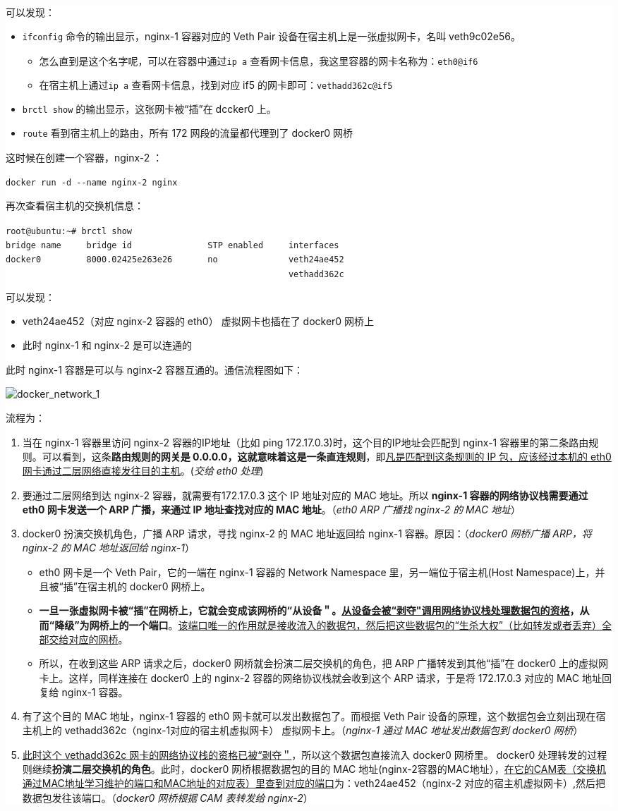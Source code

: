 可以发现：

- `ifconfig` 命令的输出显示，nginx-1 容器对应的 Veth Pair 设备在宿主机上是一张虚拟网卡，名叫 veth9c02e56。
  
  - 怎么直到是这个名字呢，可以在容器中通过`ip a` 查看网卡信息，我这里容器的网卡名称为：`eth0@if6`
  
  - 在宿主机上通过`ip a` 查看网卡信息，找到对应 if5 的网卡即可：`vethadd362c@if5`

- `brctl show` 的输出显示，这张网卡被“插”在 dccker0 上。

- `route` 看到宿主机上的路由，所有 172 网段的流量都代理到了 docker0 网桥

这时候在创建一个容器，nginx-2 ：

```shell
docker run -d --name nginx-2 nginx
```

再次查看宿主机的交换机信息：

```shell
root@ubuntu:~# brctl show
bridge name     bridge id               STP enabled     interfaces
docker0         8000.02425e263e26       no              veth24ae452
                                                        vethadd362c
```

可以发现：

- veth24ae452（对应 nginx-2 容器的 eth0） 虚拟网卡也插在了 docker0 网桥上

- 此时 nginx-1 和 nginx-2 是可以连通的

此时 nginx-1 容器是可以与 nginx-2 容器互通的。通信流程图如下：

<img src="file:///E:/notes/云计算/pic/k8s原理/docker_network_1.PNG" title="" alt="docker_network_1" data-align="center">

流程为：

1. 当在 nginx-1 容器里访问 nginx-2 容器的IP地址（比如 ping 172.17.0.3)时，这个目的IP地址会匹配到 nginx-1 容器里的第二条路由规则。可以看到，这条**路由规则的网关是 0.0.0.0，这就意味着这是一条直连规则**，即<u>凡是匹配到这条规则的 IP 包，应该经过本机的 eth0 网卡通过二层网络直接发往目的主机</u>。(*交给 eth0 处理*)

2. 要通过二层网络到达 nginx-2 容器，就需要有172.17.0.3 这个 IP 地址对应的 MAC 地址。所以 **nginx-1 容器的网络协议栈需要通过 eth0 网卡发送一个 ARP 广播，来通过 IP 地址查找对应的 MAC 地址**。（*eth0 ARP 广播找 nginx-2 的 MAC 地址*）

3. docker0 扮演交换机角色，广播 ARP 请求，寻找 nginx-2 的 MAC 地址返回给 nginx-1 容器。原因：（*docker0 网桥广播 ARP，将 nginx-2 的 MAC 地址返回给 nginx-1*）
   
   - eth0 网卡是一个 Veth Pair，它的一端在 nginx-1 容器的 Network Namespace 里，另一端位于宿主机(Host Namespace)上，并且被“插”在宿主机的 docker0 网桥上。
   
   - **一旦一张虚拟网卡被“插”在网桥上，它就会变成该网桥的“从设备＂。<u>从设备会被“剥夺"调用网络协议栈处理数据包的资格</u>，从而“降级”为网桥上的一个端口**。<u>该端口唯一的作用就是接收流入的数据包，然后把这些数据包的“生杀大权”（比如转发或者丢弃）全部交给对应的网桥</u>。
   
   - 所以，在收到这些 ARP 请求之后，docker0 网桥就会扮演二层交换机的角色，把 ARP 广播转发到其他“插”在 docker0 上的虚拟网卡上。这样，同样连接在 docker0 上的 nginx-2 容器的网络协议栈就会收到这个 ARP 请求，于是将 172.17.0.3 对应的 MAC 地址回复给 nginx-1 容器。

4. 有了这个目的 MAC 地址，nginx-1 容器的 eth0 网卡就可以发出数据包了。而根据 Veth Pair 设备的原理，这个数据包会立刻出现在宿主机上的 vethadd362c（nginx-1对应的宿主机虚拟网卡） 虚拟网卡上。（*nginx-1 通过 MAC 地址发出数据包到 docker0 网桥*）

5. <u>此时这个 vethadd362c 网卡的网络协议栈的资格已被“剥夺＂</u>，所以这个数据包直接流入 docker0 网桥里。 docker0 处理转发的过程则继续**扮演二层交换机的角色**。此时，docker0 网桥根据数据包的目的 MAC 地址(nginx-2容器的MAC地址），<u>在它的CAM表（交换机通过MAC地址学习维护的端口和MAC地址的对应表）里查到对应的端口</u>为：veth24ae452（nginx-2 对应的宿主机虚拟网卡）,然后把数据包发往该端口。（*docker0 网桥根据 CAM 表转发给 nginx-2*）
